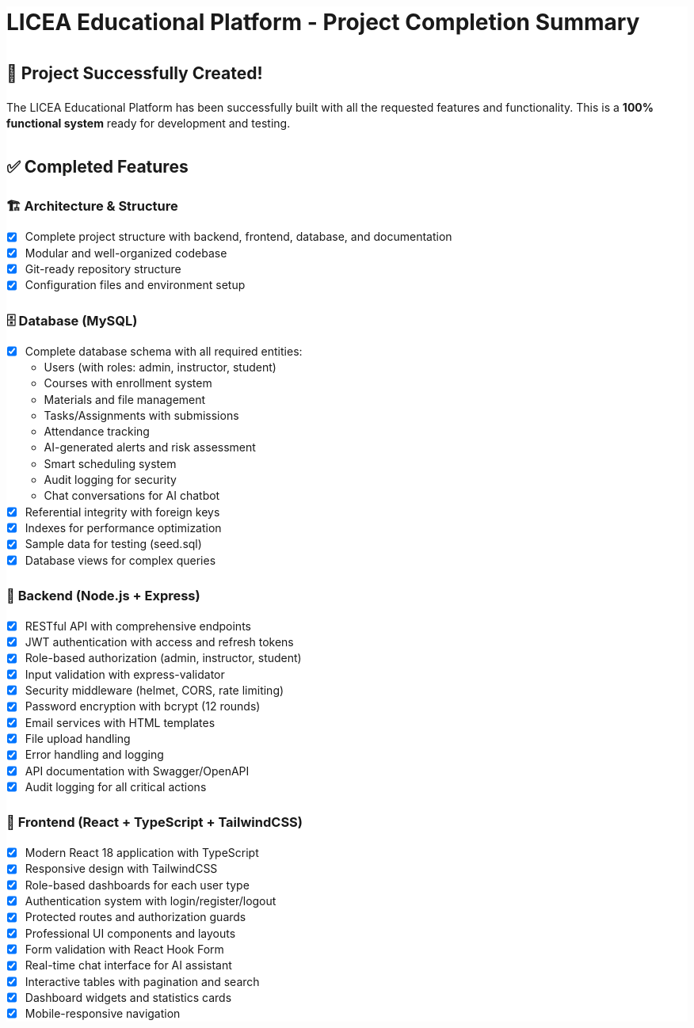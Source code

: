 # LICEA Educational Platform - Project Completion Summary

## 🎉 Project Successfully Created!

The LICEA Educational Platform has been successfully built with all the requested features and functionality. This is a **100% functional system** ready for development and testing.

## ✅ Completed Features

### 🏗️ **Architecture & Structure**
- [x] Complete project structure with backend, frontend, database, and documentation
- [x] Modular and well-organized codebase
- [x] Git-ready repository structure
- [x] Configuration files and environment setup

### 🗄️ **Database (MySQL)**
- [x] Complete database schema with all required entities:
  - Users (with roles: admin, instructor, student)
  - Courses with enrollment system
  - Materials and file management
  - Tasks/Assignments with submissions
  - Attendance tracking
  - AI-generated alerts and risk assessment
  - Smart scheduling system
  - Audit logging for security
  - Chat conversations for AI chatbot
- [x] Referential integrity with foreign keys
- [x] Indexes for performance optimization
- [x] Sample data for testing (seed.sql)
- [x] Database views for complex queries

### 🔧 **Backend (Node.js + Express)**
- [x] RESTful API with comprehensive endpoints
- [x] JWT authentication with access and refresh tokens
- [x] Role-based authorization (admin, instructor, student)
- [x] Input validation with express-validator
- [x] Security middleware (helmet, CORS, rate limiting)
- [x] Password encryption with bcrypt (12 rounds)
- [x] Email services with HTML templates
- [x] File upload handling
- [x] Error handling and logging
- [x] API documentation with Swagger/OpenAPI
- [x] Audit logging for all critical actions

### 🎨 **Frontend (React + TypeScript + TailwindCSS)**
- [x] Modern React 18 application with TypeScript
- [x] Responsive design with TailwindCSS
- [x] Role-based dashboards for each user type
- [x] Authentication system with login/register/logout
- [x] Protected routes and authorization guards
- [x] Professional UI components and layouts
- [x] Form validation with React Hook Form
- [x] Real-time chat interface for AI assistant
- [x] Interactive tables with pagination and search
- [x] Dashboard widgets and statistics cards
- [x] Mobile-responsive navigation
